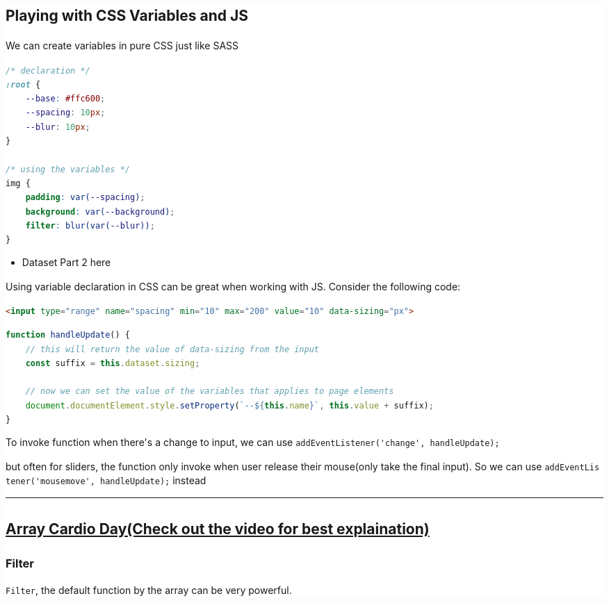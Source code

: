 
## Playing with CSS Variables and JS

We can create variables in pure CSS just like SASS

``` css
/* declaration */
:root {
    --base: #ffc600;
    --spacing: 10px;
    --blur: 10px;
}

/* using the variables */
img {
    padding: var(--spacing);
    background: var(--background);
    filter: blur(var(--blur));
}
```

- Dataset Part 2 here

Using variable declaration in CSS can be great when working with JS. Consider the following code:

``` html
<input type="range" name="spacing" min="10" max="200" value="10" data-sizing="px">
```

``` js
function handleUpdate() {
    // this will return the value of data-sizing from the input
    const suffix = this.dataset.sizing;

    // now we can set the value of the variables that applies to page elements
    document.documentElement.style.setProperty(`--${this.name}`, this.value + suffix);
}
```

To invoke function when there's a change to input, we can use `addEventListener('change', handleUpdate);`

but often for sliders, the function only invoke when user release their mouse(only take the final input). So we can use `addEventListener('mousemove', handleUpdate);` instead

---

## [Array Cardio Day(Check out the video for best explaination)](https://courses.wesbos.com/account/access/59ccaa7b056a0c552688725b/view/194130346)

### Filter

`Filter`, the default function by the array can be very powerful.
